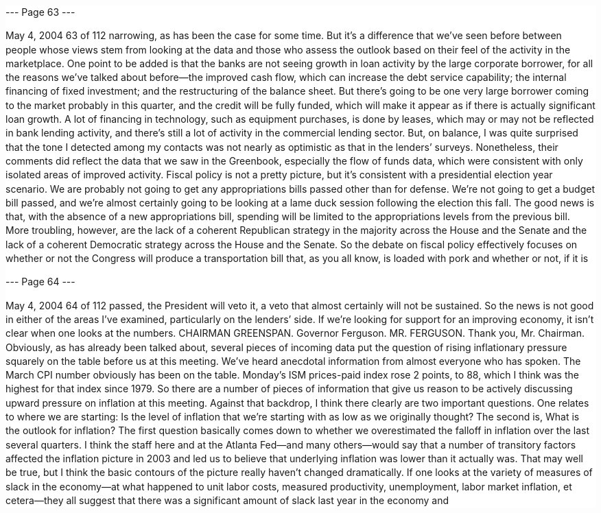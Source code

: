 
--- Page 63 ---

May 4, 2004 63 of 112
narrowing, as has been the case for some time. But it’s a difference that we’ve seen before between
people whose views stem from looking at the data and those who assess the outlook based on their
feel of the activity in the marketplace.
One point to be added is that the banks are not seeing growth in loan activity by the large
corporate borrower, for all the reasons we’ve talked about before—the improved cash flow, which
can increase the debt service capability; the internal financing of fixed investment; and the
restructuring of the balance sheet. But there’s going to be one very large borrower coming to the
market probably in this quarter, and the credit will be fully funded, which will make it appear as if
there is actually significant loan growth. A lot of financing in technology, such as equipment
purchases, is done by leases, which may or may not be reflected in bank lending activity, and
there’s still a lot of activity in the commercial lending sector. But, on balance, I was quite surprised
that the tone I detected among my contacts was not nearly as optimistic as that in the lenders’
surveys. Nonetheless, their comments did reflect the data that we saw in the Greenbook, especially
the flow of funds data, which were consistent with only isolated areas of improved activity.
Fiscal policy is not a pretty picture, but it’s consistent with a presidential election year
scenario. We are probably not going to get any appropriations bills passed other than for defense.
We’re not going to get a budget bill passed, and we’re almost certainly going to be looking at a
lame duck session following the election this fall. The good news is that, with the absence of a new
appropriations bill, spending will be limited to the appropriations levels from the previous bill.
More troubling, however, are the lack of a coherent Republican strategy in the majority across the
House and the Senate and the lack of a coherent Democratic strategy across the House and the
Senate. So the debate on fiscal policy effectively focuses on whether or not the Congress will
produce a transportation bill that, as you all know, is loaded with pork and whether or not, if it is

--- Page 64 ---

May 4, 2004 64 of 112
passed, the President will veto it, a veto that almost certainly will not be sustained. So the news is
not good in either of the areas I’ve examined, particularly on the lenders’ side. If we’re looking for
support for an improving economy, it isn’t clear when one looks at the numbers.
CHAIRMAN GREENSPAN. Governor Ferguson.
MR. FERGUSON. Thank you, Mr. Chairman. Obviously, as has already been talked
about, several pieces of incoming data put the question of rising inflationary pressure squarely on
the table before us at this meeting. We’ve heard anecdotal information from almost everyone who
has spoken. The March CPI number obviously has been on the table. Monday’s ISM prices-paid
index rose 2 points, to 88, which I think was the highest for that index since 1979. So there are a
number of pieces of information that give us reason to be actively discussing upward pressure on
inflation at this meeting.
Against that backdrop, I think there clearly are two important questions. One relates to
where we are starting: Is the level of inflation that we’re starting with as low as we originally
thought? The second is, What is the outlook for inflation? The first question basically comes down
to whether we overestimated the falloff in inflation over the last several quarters. I think the staff
here and at the Atlanta Fed—and many others—would say that a number of transitory factors
affected the inflation picture in 2003 and led us to believe that underlying inflation was lower than it
actually was. That may well be true, but I think the basic contours of the picture really haven’t
changed dramatically. If one looks at the variety of measures of slack in the economy—at what
happened to unit labor costs, measured productivity, unemployment, labor market inflation, et
cetera—they all suggest that there was a significant amount of slack last year in the economy and
